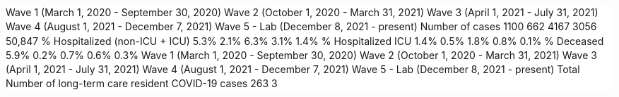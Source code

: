  
 
 
 
 
 
 
 
 
Wave 1 
(March 1, 2020 - 
September 30, 2020)
Wave 2 
(October 1, 2020 - 
March 31, 2021)
Wave 3 
(April 1, 2021 - 
July 31, 2021)
Wave 4 
(August 1, 2021 - 
December 7, 2021)
Wave 5 - Lab
(December 8, 2021 - 
present)
Number of cases
1100
662
4167
3056
50,847
% Hospitalized (non-ICU + ICU)
5.3%
2.1%
6.3%
3.1%
1.4%
% Hospitalized ICU
1.4%
0.5%
1.8%
0.8%
0.1%
% Deceased
5.9%
0.2%
0.7%
0.6%
0.3%
Wave 1 
(March 1, 2020 - 
September 30, 2020)
Wave 2 
(October 1, 2020 - 
March 31, 2021)
Wave 3 
(April 1, 2021 - 
July 31, 2021)
Wave 4 
(August 1, 2021 - 
December 7, 2021)
Wave 5 - Lab
(December 8, 2021 - 
present)
Total
Number of long-term care 
resident COVID-19 cases
263
3